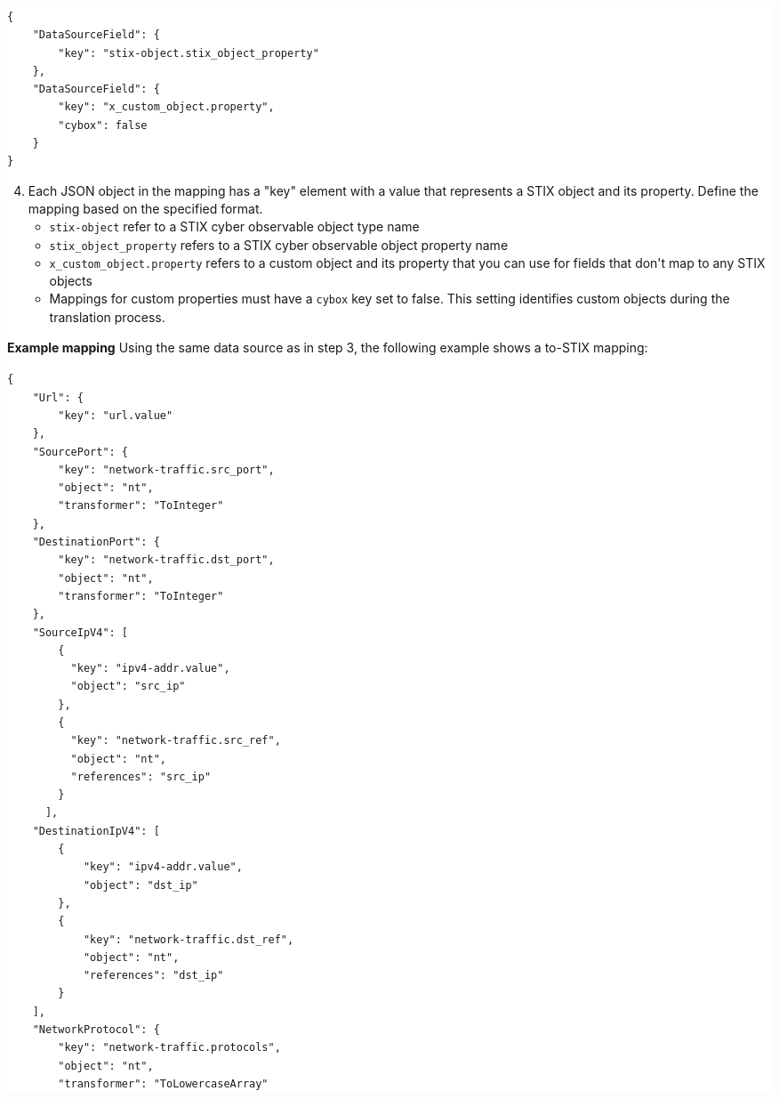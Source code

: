    ```
   {
       "DataSourceField": {
           "key": "stix-object.stix_object_property"
       },
       "DataSourceField": {
           "key": "x_custom_object.property",
           "cybox": false
       }
   }
   ```

4. Each JSON object in the mapping has a "key" element with a value that represents a STIX object and its property. Define the mapping based on the specified format.
   - `stix-object` refer to a STIX cyber observable object type name
   - `stix_object_property` refers to a STIX cyber observable object property name
   - `x_custom_object.property` refers to a custom object and its property that you can use for fields that don't map to any STIX objects
   - Mappings for custom properties must have a `cybox` key set to false. This setting identifies custom objects during the translation process.

**Example mapping**
Using the same data source as in step 3, the following example shows a to-STIX mapping:

```
{
    "Url": {
        "key": "url.value"
    },
    "SourcePort": {
        "key": "network-traffic.src_port",
        "object": "nt",
        "transformer": "ToInteger"
    },
    "DestinationPort": {
        "key": "network-traffic.dst_port",
        "object": "nt",
        "transformer": "ToInteger"
    },
    "SourceIpV4": [
        {
          "key": "ipv4-addr.value",
          "object": "src_ip"
        },
        {
          "key": "network-traffic.src_ref",
          "object": "nt",
          "references": "src_ip"
        }
      ],
    "DestinationIpV4": [
        {
            "key": "ipv4-addr.value",
            "object": "dst_ip"
        },
        {
            "key": "network-traffic.dst_ref",
            "object": "nt",
            "references": "dst_ip"
        }
    ],
    "NetworkProtocol": {
        "key": "network-traffic.protocols",
        "object": "nt",
        "transformer": "ToLowercaseArray"
```